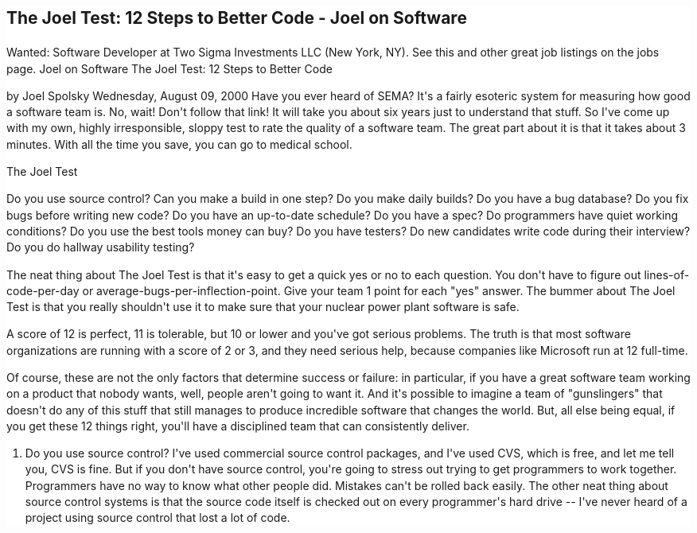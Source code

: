 ## The Joel Test: 12 Steps to Better Code - Joel on Software

Wanted: Software Developer at Two Sigma Investments LLC (New York, NY). See this and other great job listings on the jobs page.
Joel on Software
The Joel Test: 12 Steps to Better Code

by Joel Spolsky
Wednesday, August 09, 2000
Have you ever heard of SEMA? It's a fairly esoteric system for measuring how good a software team is. No, wait! Don't follow that link! It will take you about six years just to understand that stuff. So I've come up with my own, highly irresponsible, sloppy test to rate the quality of a software team. The great part about it is that it takes about 3 minutes. With all the time you save, you can go to medical school.


  
The Joel Test

Do you use source control?
Can you make a build in one step?
Do you make daily builds?
Do you have a bug database?
Do you fix bugs before writing new code?
Do you have an up-to-date schedule?
Do you have a spec?
Do programmers have quiet working conditions?
Do you use the best tools money can buy?
Do you have testers?
Do new candidates write code during their interview?
Do you do hallway usability testing?


The neat thing about The Joel Test is that it's easy to get a quick yes or no to each question. You don't have to figure out lines-of-code-per-day or average-bugs-per-inflection-point. Give your team 1 point for each "yes" answer. The bummer about The Joel Test is that you really shouldn't use it to make sure that your nuclear power plant software is safe.

A score of 12 is perfect, 11 is tolerable, but 10 or lower and you've got serious problems. The truth is that most software organizations are running with a score of 2 or 3, and they need serious help, because companies like Microsoft run at 12 full-time. 

Of course, these are not the only factors that determine success or failure: in particular, if you have a great software team working on a product that nobody wants, well, people aren't going to want it. And it's possible to imagine a team of "gunslingers" that doesn't do any of this stuff that still manages to produce incredible software that changes the world. But, all else being equal, if you get these 12 things right, you'll have a disciplined team that can consistently deliver.

1. Do you use source control?
I've used commercial source control packages, and I've used CVS, which is free, and let me tell you, CVS is fine. But if you don't have source control, you're going to stress out trying to get programmers to work together. Programmers have no way to know what other people did. Mistakes can't be rolled back easily. The other neat thing about source control systems is that the source code itself is checked out on every programmer's hard drive -- I've never heard of a project using source control that lost a lot of code.

